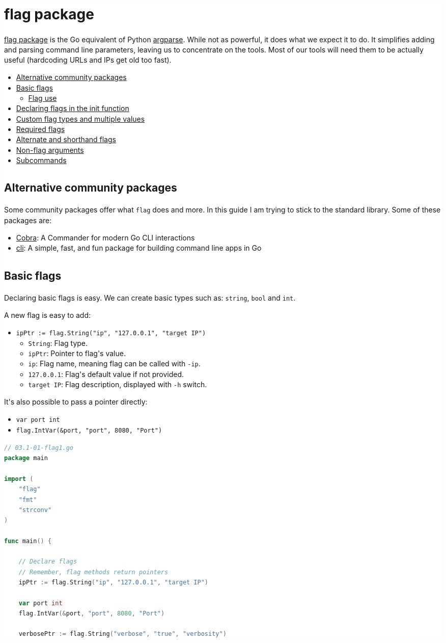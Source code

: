 # flag package
[flag package][flag-pkg] is the Go equivalent of Python [argparse][python-argparse]. While not as powerful, it does what we expect it to do. It simplifies adding and parsing command line parameters, leaving us to concentrate on the tools. Most of our tools will need them to be actually useful (hardcoding URLs and IPs get old too fast).



- [Alternative community packages](#alternative-community-packages)
- [Basic flags](#basic-flags)
    - [Flag use](#flag-use)
- [Declaring flags in the init function](#declaring-flags-in-the-init-function)
- [Custom flag types and multiple values](#custom-flag-types-and-multiple-values)
- [Required flags](#required-flags)
- [Alternate and shorthand flags](#alternate-and-shorthand-flags)
- [Non-flag arguments](#non-flag-arguments)
- [Subcommands](#subcommands)



<a name="alternative-community-packages"></a>
## Alternative community packages
Some community packages offer what `flag` does and more. In this guide I am trying to stick to the standard library. Some of these packages are:

- [Cobra][cobra-github]: A Commander for modern Go CLI interactions
- [cli][cli-github]: A simple, fast, and fun package for building command line apps in Go

<a name="basic-flags"></a>
## Basic flags
Declaring basic flags is easy. We can create basic types such as: `string`, `bool` and `int`.

A new flag is easy to add:

- `ipPtr := flag.String("ip", "127.0.0.1", "target IP")`
    + `String`: Flag type.
    + `ipPtr`: Pointer to flag's value.
    + `ip`: Flag name, meaning flag can be called with `-ip`.
    + `127.0.0.1`: Flag's default value if not provided.
    + `target IP`: Flag description, displayed with `-h` switch.

It's also possible to pass a pointer directly:

- `var port int`
- `flag.IntVar(&port, "port", 8080, "Port")`

``` go
// 03.1-01-flag1.go
package main

import (
    "flag"
    "fmt"
    "strconv"
)

func main() {

    // Declare flags
    // Remember, flag methods return pointers
    ipPtr := flag.String("ip", "127.0.0.1", "target IP")

    var port int
    flag.IntVar(&port, "port", 8080, "Port")

    verbosePtr := flag.String("verbose", "true", "verbosity")
```

[flag-pkg]: https://godoc.org/flag
[python-argparse]: https://docs.python.org/2/howto/argparse.html
[flag-value-interface]: https://godoc.org/flag#Value
[sync-waitgroup]: 02.6.md#syncwaitgroup
[flag-newflagset]: https://godoc.org/flag#NewFlagSet
[cobra-github]: https://github.com/spf13/cobra
[cli-github]: https://github.com/urfave/cli